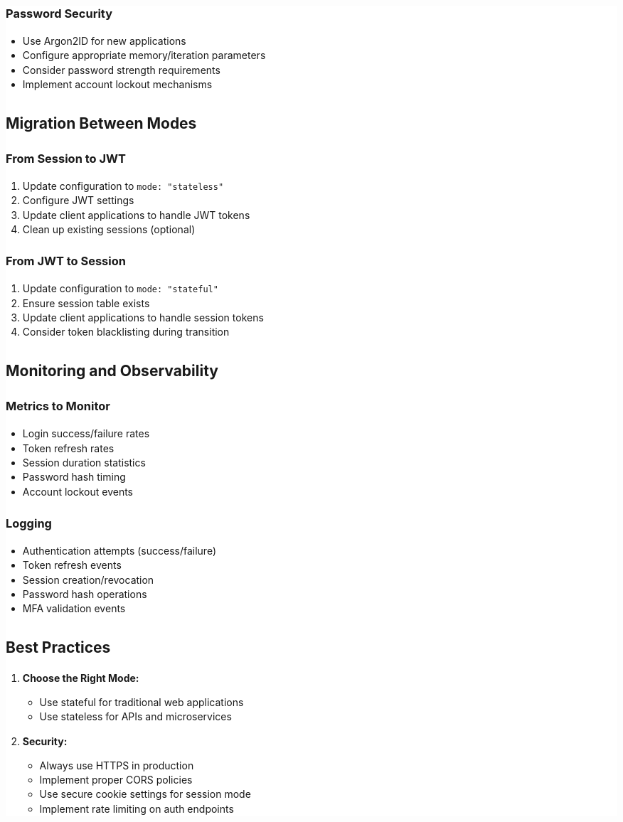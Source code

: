 ### Password Security

- Use Argon2ID for new applications
- Configure appropriate memory/iteration parameters
- Consider password strength requirements
- Implement account lockout mechanisms

## Migration Between Modes

### From Session to JWT

1. Update configuration to `mode: "stateless"`
2. Configure JWT settings
3. Update client applications to handle JWT tokens
4. Clean up existing sessions (optional)

### From JWT to Session

1. Update configuration to `mode: "stateful"`
2. Ensure session table exists
3. Update client applications to handle session tokens
4. Consider token blacklisting during transition

## Monitoring and Observability

### Metrics to Monitor

- Login success/failure rates
- Token refresh rates
- Session duration statistics
- Password hash timing
- Account lockout events

### Logging

- Authentication attempts (success/failure)
- Token refresh events
- Session creation/revocation
- Password hash operations
- MFA validation events

## Best Practices

1. **Choose the Right Mode:**

   - Use stateful for traditional web applications
   - Use stateless for APIs and microservices

2. **Security:**

   - Always use HTTPS in production
   - Implement proper CORS policies
   - Use secure cookie settings for session mode
   - Implement rate limiting on auth endpoints
